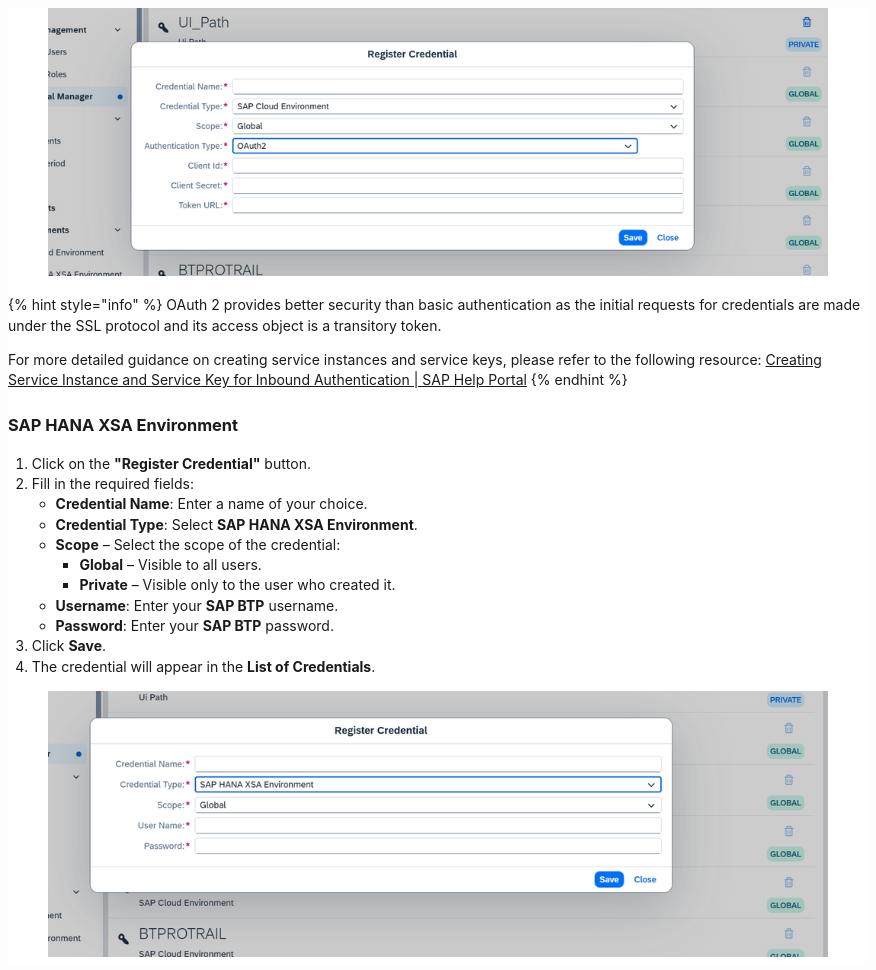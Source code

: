 <figure><img src="../../.gitbook/assets/image (8) (1) (1) (1).png" alt=""><figcaption></figcaption></figure>

{% hint style="info" %}
OAuth 2 provides better security than basic authentication as the initial requests for credentials are made under the SSL protocol and its access object is a transitory token.

&#x20;For more detailed guidance on creating service instances and service keys, please refer to the following resource: [Creating Service Instance and Service Key for Inbound Authentication | SAP Help Portal](https://help.sap.com/docs/cloud-integration/sap-cloud-integration/creating-service-instance-and-service-key-for-inbound-authentication)&#x20;
{% endhint %}

### **SAP HANA XSA Environment**

1. Click on the **"Register Credential"** button.
2. Fill in the required fields:
   * **Credential Name**: Enter a name of your choice.
   * **Credential Type**: Select **SAP HANA XSA Environment**.
   * **Scope** – Select the scope of the credential:
     * **Global** – Visible to all users.
     * **Private** – Visible only to the user who created it.
   * **Username**: Enter your **SAP BTP** username.
   * **Password**: Enter your **SAP BTP** password.
3. Click **Save**.
4. The credential will appear in the **List of Credentials**.

<figure><img src="../../.gitbook/assets/image (9) (1) (1).png" alt=""><figcaption></figcaption></figure>
